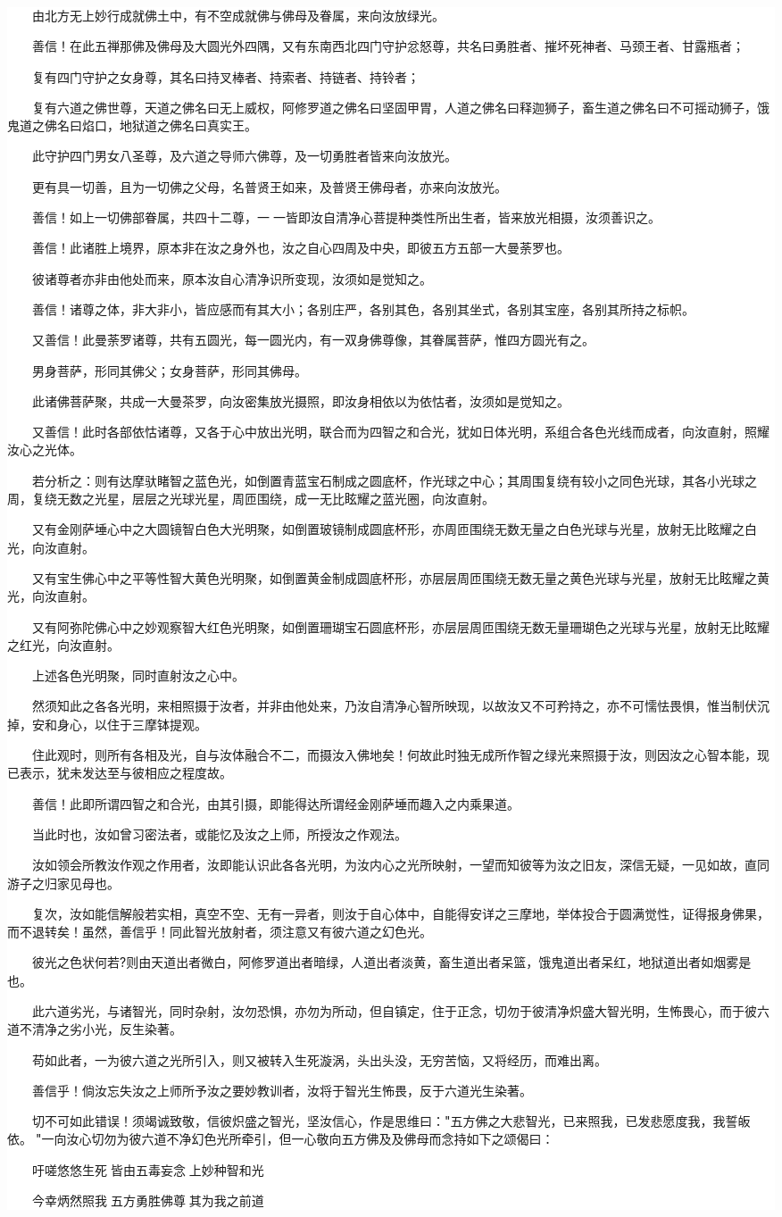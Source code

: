 　　由北方无上妙行成就佛土中，有不空成就佛与佛母及眷属，来向汝放绿光。

　　善信！在此五禅那佛及佛母及大圆光外四隅，又有东南西北四门守护忿怒尊，共名曰勇胜者、摧坏死神者、马颈王者、甘露瓶者；

　　复有四门守护之女身尊，其名曰持叉棒者、持索者、持链者、持铃者；

　　复有六道之佛世尊，天道之佛名曰无上威权，阿修罗道之佛名曰坚固甲胃，人道之佛名曰释迦狮子，畜生道之佛名曰不可摇动狮子，饿鬼道之佛名曰焰口，地狱道之佛名曰真实王。

　　此守护四门男女八圣尊，及六道之导师六佛尊，及一切勇胜者皆来向汝放光。

　　更有具一切善，且为一切佛之父母，名普贤王如来，及普贤王佛母者，亦来向汝放光。

　　善信！如上一切佛部眷属，共四十二尊，一
一皆即汝自清净心菩提种类性所出生者，皆来放光相摄，汝须善识之。

　　善信！此诸胜上境界，原本非在汝之身外也，汝之自心四周及中央，即彼五方五部一大曼荼罗也。

　　彼诸尊者亦非由他处而来，原本汝自心清净识所变现，汝须如是觉知之。

　　善信！诸尊之体，非大非小，皆应感而有其大小；各别庄严，各别其色，各别其坐式，各别其宝座，各别其所持之标帜。

　　又善信！此曼荼罗诸尊，共有五圆光，每一圆光内，有一双身佛尊像，其眷属菩萨，惟四方圆光有之。

　　男身菩萨，形同其佛父；女身菩萨，形同其佛母。

　　此诸佛菩萨聚，共成一大曼茶罗，向汝密集放光摄照，即汝身相依以为依怙者，汝须如是觉知之。

　　又善信！此时各部依怙诸尊，又各于心中放出光明，联合而为四智之和合光，犹如日体光明，系组合各色光线而成者，向汝直射，照耀汝心之光体。

　　若分析之：则有达摩驮睹智之蓝色光，如倒置青蓝宝石制成之圆底杯，作光球之中心；其周围复绕有较小之同色光球，其各小光球之周，复绕无数之光星，层层之光球光星，周匝围绕，成一无比眩耀之蓝光圈，向汝直射。

　　又有金刚萨埵心中之大圆镜智白色大光明聚，如倒置玻镜制成圆底杯形，亦周匝围绕无数无量之白色光球与光星，放射无比眩耀之白光，向汝直射。

　　又有宝生佛心中之平等性智大黄色光明聚，如倒置黄金制成圆底杯形，亦层层周匝围绕无数无量之黄色光球与光星，放射无比眩耀之黄光，向汝直射。

　　又有阿弥陀佛心中之妙观察智大红色光明聚，如倒置珊瑚宝石圆底杯形，亦层层周匝围绕无数无量珊瑚色之光球与光星，放射无比眩耀之红光，向汝直射。

　　上述各色光明聚，同时直射汝之心中。

　　然须知此之各各光明，来相照摄于汝者，并非由他处来，乃汝自清净心智所映现，以故汝又不可矜持之，亦不可懦怯畏惧，惟当制伏沉掉，安和身心，以住于三摩钵提观。

　　住此观时，则所有各相及光，自与汝体融合不二，而摄汝入佛地矣！何故此时独无成所作智之绿光来照摄于汝，则因汝之心智本能，现已表示，犹未发达至与彼相应之程度故。

　　善信！此即所谓四智之和合光，由其引摄，即能得达所谓经金刚萨埵而趣入之内乘果道。

　　当此时也，汝如曾习密法者，或能忆及汝之上师，所授汝之作观法。

　　汝如领会所教汝作观之作用者，汝即能认识此各各光明，为汝内心之光所映射，一望而知彼等为汝之旧友，深信无疑，一见如故，直同游子之归家见母也。

　　复次，汝如能信解般若实相，真空不空、无有一异者，则汝于自心体中，自能得安详之三摩地，举体投合于圆满觉性，证得报身佛果，而不退转矣！虽然，善信乎！同此智光放射者，须注意又有彼六道之幻色光。

　　彼光之色状何若?则由天道出者微白，阿修罗道出者暗绿，人道出者淡黄，畜生道出者呆篮，饿鬼道出者呆红，地狱道出者如烟雾是也。

　　此六道劣光，与诸智光，同时杂射，汝勿恐惧，亦勿为所动，但自镇定，住于正念，切勿于彼清净炽盛大智光明，生怖畏心，而于彼六道不清净之劣小光，反生染著。

　　苟如此者，一为彼六道之光所引入，则又被转入生死漩涡，头出头没，无穷苦恼，又将经历，而难出离。

　　善信乎！倘汝忘失汝之上师所予汝之要妙教训者，汝将于智光生怖畏，反于六道光生染著。

　　切不可如此错误！须竭诚致敬，信彼炽盛之智光，坚汝信心，作是思维曰："五方佛之大悲智光，已来照我，已发悲愿度我，我誓皈依。
"一向汝心切勿为彼六道不净幻色光所牵引，但一心敬向五方佛及及佛母而念持如下之颂偈曰：

　　吁嗟悠悠生死 皆由五毒妄念 上妙种智和光

　　今幸炳然照我 五方勇胜佛尊 其为我之前道

